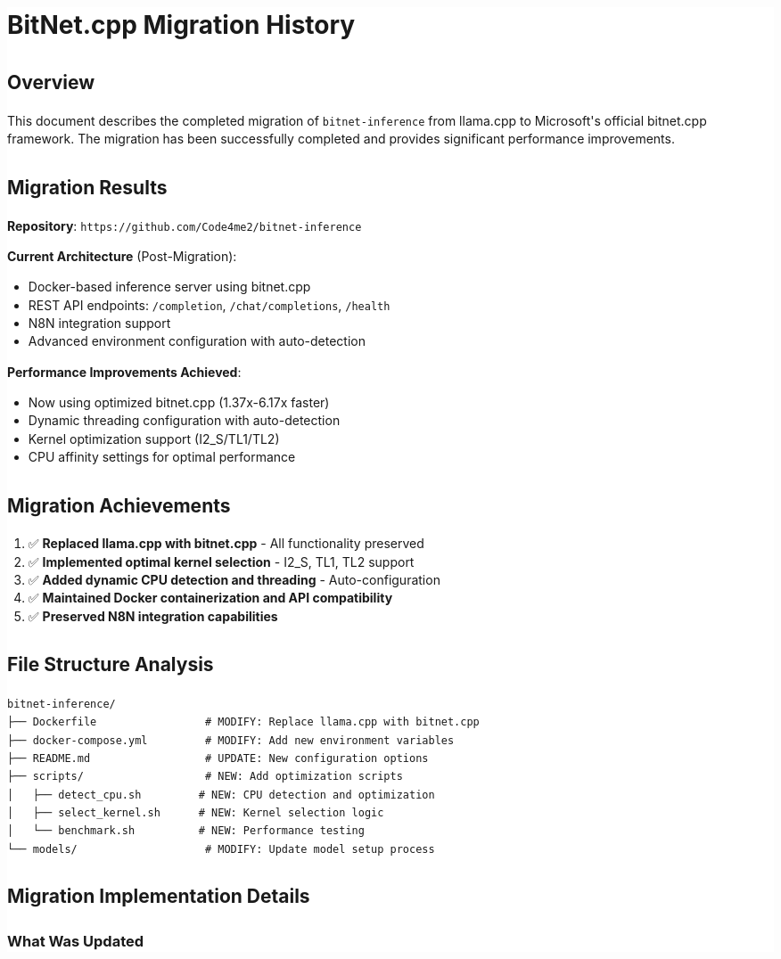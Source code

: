 # BitNet.cpp Migration History

## Overview

This document describes the completed migration of `bitnet-inference` from llama.cpp to Microsoft's official bitnet.cpp framework. The migration has been successfully completed and provides significant performance improvements.

## Migration Results

**Repository**: `https://github.com/Code4me2/bitnet-inference`

**Current Architecture** (Post-Migration):
- Docker-based inference server using bitnet.cpp
- REST API endpoints: `/completion`, `/chat/completions`, `/health`
- N8N integration support
- Advanced environment configuration with auto-detection

**Performance Improvements Achieved**:
- Now using optimized bitnet.cpp (1.37x-6.17x faster)
- Dynamic threading configuration with auto-detection
- Kernel optimization support (I2_S/TL1/TL2)
- CPU affinity settings for optimal performance

## Migration Achievements

1. ✅ **Replaced llama.cpp with bitnet.cpp** - All functionality preserved
2. ✅ **Implemented optimal kernel selection** - I2_S, TL1, TL2 support
3. ✅ **Added dynamic CPU detection and threading** - Auto-configuration
4. ✅ **Maintained Docker containerization and API compatibility**
5. ✅ **Preserved N8N integration capabilities**

## File Structure Analysis

```
bitnet-inference/
├── Dockerfile                 # MODIFY: Replace llama.cpp with bitnet.cpp
├── docker-compose.yml         # MODIFY: Add new environment variables
├── README.md                  # UPDATE: New configuration options
├── scripts/                   # NEW: Add optimization scripts
│   ├── detect_cpu.sh         # NEW: CPU detection and optimization
│   ├── select_kernel.sh      # NEW: Kernel selection logic
│   └── benchmark.sh          # NEW: Performance testing
└── models/                    # MODIFY: Update model setup process
```

## Migration Implementation Details

### What Was Updated
